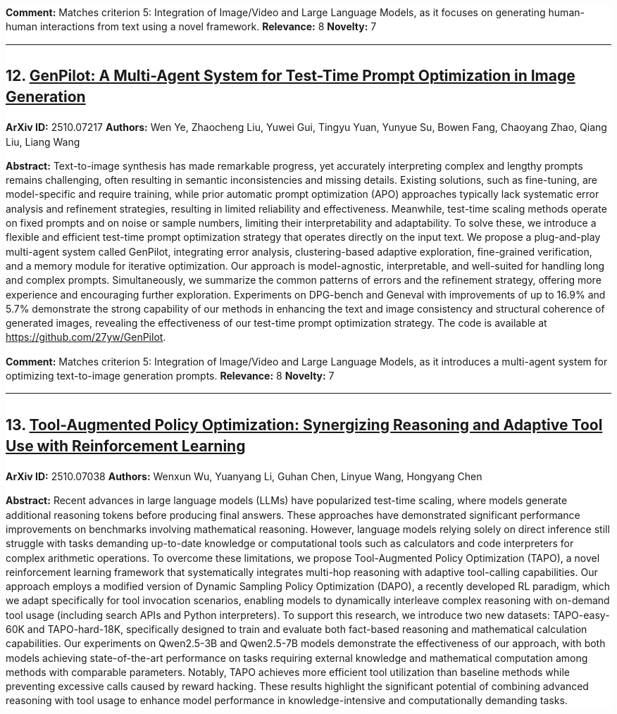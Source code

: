 **Comment:** Matches criterion 5: Integration of Image/Video and Large Language Models, as it focuses on generating human-human interactions from text using a novel framework.
**Relevance:** 8
**Novelty:** 7

---

## 12. [GenPilot: A Multi-Agent System for Test-Time Prompt Optimization in Image Generation](https://arxiv.org/abs/2510.07217) <a id="link12"></a>
**ArXiv ID:** 2510.07217
**Authors:** Wen Ye, Zhaocheng Liu, Yuwei Gui, Tingyu Yuan, Yunyue Su, Bowen Fang, Chaoyang Zhao, Qiang Liu, Liang Wang

**Abstract:**  Text-to-image synthesis has made remarkable progress, yet accurately interpreting complex and lengthy prompts remains challenging, often resulting in semantic inconsistencies and missing details. Existing solutions, such as fine-tuning, are model-specific and require training, while prior automatic prompt optimization (APO) approaches typically lack systematic error analysis and refinement strategies, resulting in limited reliability and effectiveness. Meanwhile, test-time scaling methods operate on fixed prompts and on noise or sample numbers, limiting their interpretability and adaptability. To solve these, we introduce a flexible and efficient test-time prompt optimization strategy that operates directly on the input text. We propose a plug-and-play multi-agent system called GenPilot, integrating error analysis, clustering-based adaptive exploration, fine-grained verification, and a memory module for iterative optimization. Our approach is model-agnostic, interpretable, and well-suited for handling long and complex prompts. Simultaneously, we summarize the common patterns of errors and the refinement strategy, offering more experience and encouraging further exploration. Experiments on DPG-bench and Geneval with improvements of up to 16.9% and 5.7% demonstrate the strong capability of our methods in enhancing the text and image consistency and structural coherence of generated images, revealing the effectiveness of our test-time prompt optimization strategy. The code is available at https://github.com/27yw/GenPilot.

**Comment:** Matches criterion 5: Integration of Image/Video and Large Language Models, as it introduces a multi-agent system for optimizing text-to-image generation prompts.
**Relevance:** 8
**Novelty:** 7

---

## 13. [Tool-Augmented Policy Optimization: Synergizing Reasoning and Adaptive Tool Use with Reinforcement Learning](https://arxiv.org/abs/2510.07038) <a id="link13"></a>
**ArXiv ID:** 2510.07038
**Authors:** Wenxun Wu, Yuanyang Li, Guhan Chen, Linyue Wang, Hongyang Chen

**Abstract:**  Recent advances in large language models (LLMs) have popularized test-time scaling, where models generate additional reasoning tokens before producing final answers. These approaches have demonstrated significant performance improvements on benchmarks involving mathematical reasoning. However, language models relying solely on direct inference still struggle with tasks demanding up-to-date knowledge or computational tools such as calculators and code interpreters for complex arithmetic operations. To overcome these limitations, we propose Tool-Augmented Policy Optimization (TAPO), a novel reinforcement learning framework that systematically integrates multi-hop reasoning with adaptive tool-calling capabilities. Our approach employs a modified version of Dynamic Sampling Policy Optimization (DAPO), a recently developed RL paradigm, which we adapt specifically for tool invocation scenarios, enabling models to dynamically interleave complex reasoning with on-demand tool usage (including search APIs and Python interpreters).   To support this research, we introduce two new datasets: TAPO-easy-60K and TAPO-hard-18K, specifically designed to train and evaluate both fact-based reasoning and mathematical calculation capabilities. Our experiments on Qwen2.5-3B and Qwen2.5-7B models demonstrate the effectiveness of our approach, with both models achieving state-of-the-art performance on tasks requiring external knowledge and mathematical computation among methods with comparable parameters. Notably, TAPO achieves more efficient tool utilization than baseline methods while preventing excessive calls caused by reward hacking. These results highlight the significant potential of combining advanced reasoning with tool usage to enhance model performance in knowledge-intensive and computationally demanding tasks.
